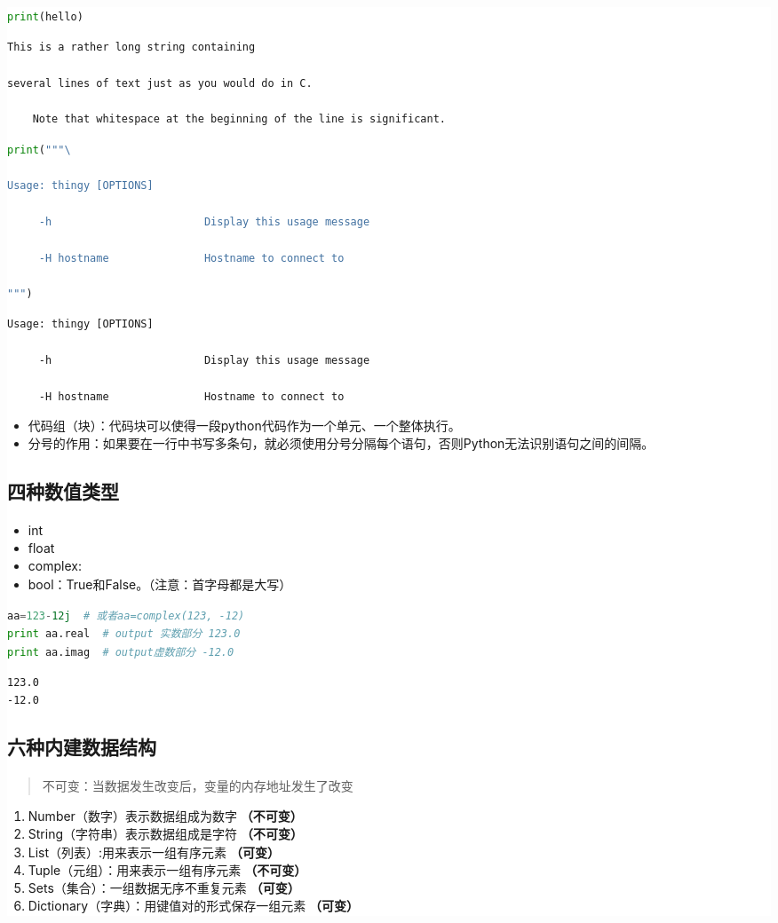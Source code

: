 ```python
print(hello)
```
```
This is a rather long string containing

several lines of text just as you would do in C.

    Note that whitespace at the beginning of the line is significant.
```
```python
print("""\

Usage: thingy [OPTIONS]

     -h                        Display this usage message

     -H hostname               Hostname to connect to

""")
```
```
Usage: thingy [OPTIONS]

     -h                        Display this usage message

     -H hostname               Hostname to connect to
```
- 代码组（块）：代码块可以使得一段python代码作为一个单元、一个整体执行。
- 分号的作用：如果要在一行中书写多条句，就必须使用分号分隔每个语句，否则Python无法识别语句之间的间隔。

## 四种数值类型
- int
- float
- complex:
- bool：True和False。（注意：首字母都是大写）

```python
aa=123-12j  # 或者aa=complex(123, -12)
print aa.real  # output 实数部分 123.0 
print aa.imag  # output虚数部分 -12.0
```
```
123.0
-12.0
```

## 六种内建数据结构

> 不可变：当数据发生改变后，变量的内存地址发生了改变

1. Number（数字）表示数据组成为数字 **（不可变）**
2. String（字符串）表示数据组成是字符 **（不可变）**
3. List（列表）:用来表示一组有序元素 **（可变）**
4. Tuple（元组）：用来表示一组有序元素 **（不可变）**
5. Sets（集合）：一组数据无序不重复元素 **（可变）**
6. Dictionary（字典）：用键值对的形式保存一组元素 **（可变）**
